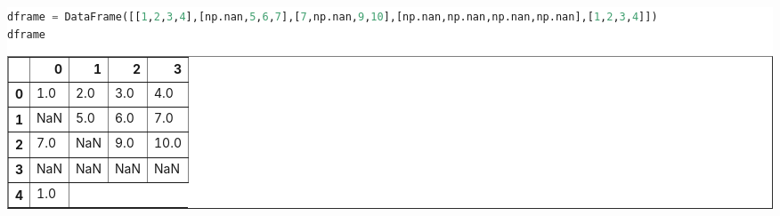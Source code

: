 


```python
dframe = DataFrame([[1,2,3,4],[np.nan,5,6,7],[7,np.nan,9,10],[np.nan,np.nan,np.nan,np.nan],[1,2,3,4]])
dframe
```




<div>
<style scoped>
    .dataframe tbody tr th:only-of-type {
        vertical-align: middle;
    }

    .dataframe tbody tr th {
        vertical-align: top;
    }

    .dataframe thead th {
        text-align: right;
    }
</style>
<table border="1" class="dataframe">
  <thead>
    <tr style="text-align: right;">
      <th></th>
      <th>0</th>
      <th>1</th>
      <th>2</th>
      <th>3</th>
    </tr>
  </thead>
  <tbody>
    <tr>
      <th>0</th>
      <td>1.0</td>
      <td>2.0</td>
      <td>3.0</td>
      <td>4.0</td>
    </tr>
    <tr>
      <th>1</th>
      <td>NaN</td>
      <td>5.0</td>
      <td>6.0</td>
      <td>7.0</td>
    </tr>
    <tr>
      <th>2</th>
      <td>7.0</td>
      <td>NaN</td>
      <td>9.0</td>
      <td>10.0</td>
    </tr>
    <tr>
      <th>3</th>
      <td>NaN</td>
      <td>NaN</td>
      <td>NaN</td>
      <td>NaN</td>
    </tr>
    <tr>
      <th>4</th>
      <td>1.0</td>